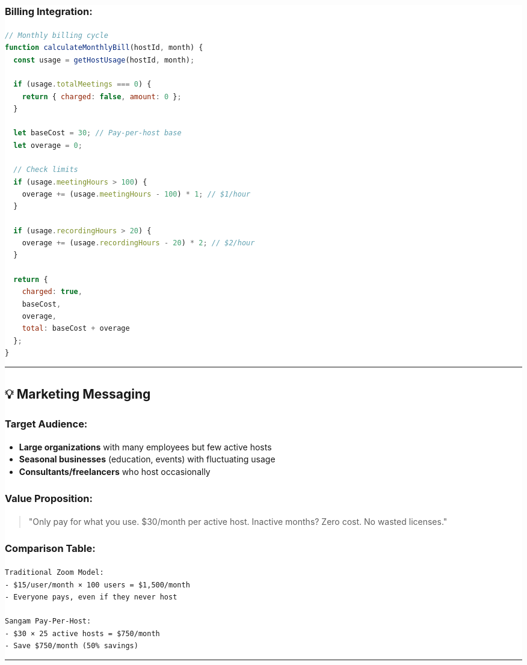 ### Billing Integration:

```javascript
// Monthly billing cycle
function calculateMonthlyBill(hostId, month) {
  const usage = getHostUsage(hostId, month);

  if (usage.totalMeetings === 0) {
    return { charged: false, amount: 0 };
  }

  let baseCost = 30; // Pay-per-host base
  let overage = 0;

  // Check limits
  if (usage.meetingHours > 100) {
    overage += (usage.meetingHours - 100) * 1; // $1/hour
  }

  if (usage.recordingHours > 20) {
    overage += (usage.recordingHours - 20) * 2; // $2/hour
  }

  return {
    charged: true,
    baseCost,
    overage,
    total: baseCost + overage
  };
}
```

---

## 💡 Marketing Messaging

### Target Audience:
- **Large organizations** with many employees but few active hosts
- **Seasonal businesses** (education, events) with fluctuating usage
- **Consultants/freelancers** who host occasionally

### Value Proposition:
> "Only pay for what you use. $30/month per active host.
> Inactive months? Zero cost. No wasted licenses."

### Comparison Table:
```
Traditional Zoom Model:
- $15/user/month × 100 users = $1,500/month
- Everyone pays, even if they never host

Sangam Pay-Per-Host:
- $30 × 25 active hosts = $750/month
- Save $750/month (50% savings)
```

---
